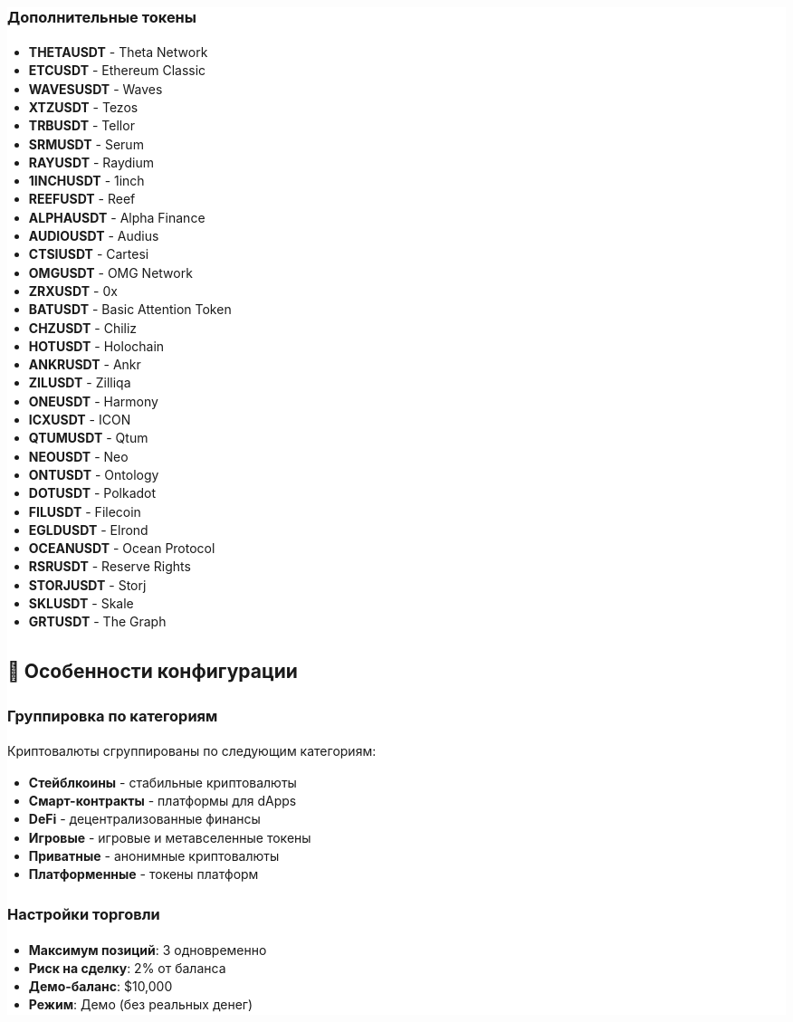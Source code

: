 ### Дополнительные токены
- **THETAUSDT** - Theta Network
- **ETCUSDT** - Ethereum Classic
- **WAVESUSDT** - Waves
- **XTZUSDT** - Tezos
- **TRBUSDT** - Tellor
- **SRMUSDT** - Serum
- **RAYUSDT** - Raydium
- **1INCHUSDT** - 1inch
- **REEFUSDT** - Reef
- **ALPHAUSDT** - Alpha Finance
- **AUDIOUSDT** - Audius
- **CTSIUSDT** - Cartesi
- **OMGUSDT** - OMG Network
- **ZRXUSDT** - 0x
- **BATUSDT** - Basic Attention Token
- **CHZUSDT** - Chiliz
- **HOTUSDT** - Holochain
- **ANKRUSDT** - Ankr
- **ZILUSDT** - Zilliqa
- **ONEUSDT** - Harmony
- **ICXUSDT** - ICON
- **QTUMUSDT** - Qtum
- **NEOUSDT** - Neo
- **ONTUSDT** - Ontology
- **DOTUSDT** - Polkadot
- **FILUSDT** - Filecoin
- **EGLDUSDT** - Elrond
- **OCEANUSDT** - Ocean Protocol
- **RSRUSDT** - Reserve Rights
- **STORJUSDT** - Storj
- **SKLUSDT** - Skale
- **GRTUSDT** - The Graph

## 🎯 Особенности конфигурации

### Группировка по категориям
Криптовалюты сгруппированы по следующим категориям:
- **Стейблкоины** - стабильные криптовалюты
- **Смарт-контракты** - платформы для dApps
- **DeFi** - децентрализованные финансы
- **Игровые** - игровые и метавселенные токены
- **Приватные** - анонимные криптовалюты
- **Платформенные** - токены платформ

### Настройки торговли
- **Максимум позиций**: 3 одновременно
- **Риск на сделку**: 2% от баланса
- **Демо-баланс**: $10,000
- **Режим**: Демо (без реальных денег)
